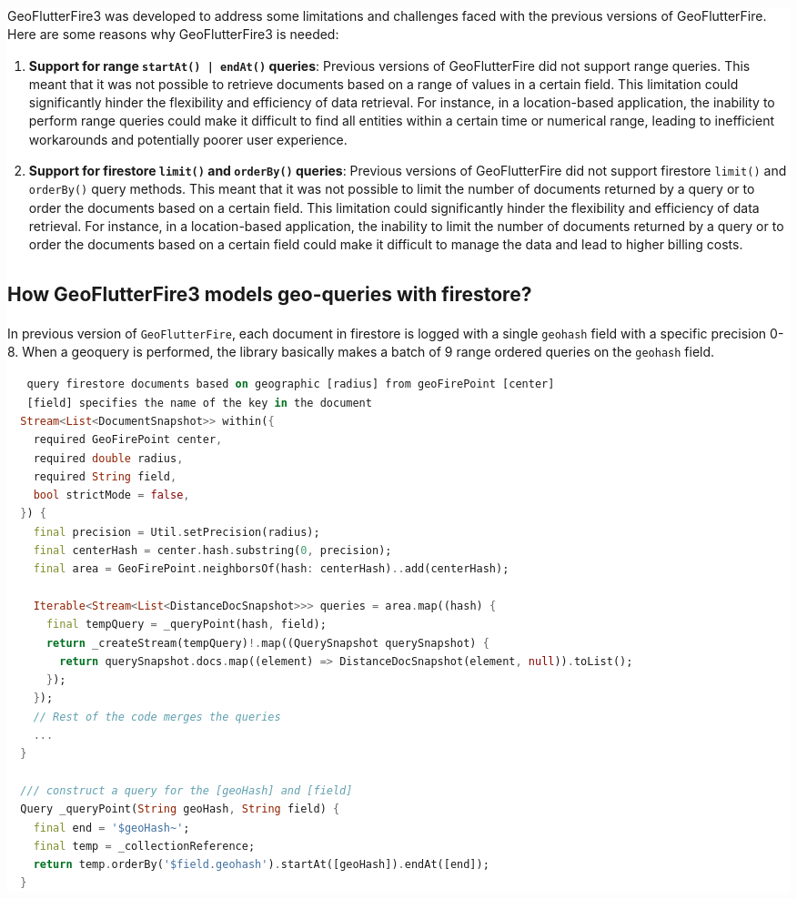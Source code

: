 GeoFlutterFire3 was developed to address some limitations and challenges faced with the previous versions of GeoFlutterFire. Here are some reasons why GeoFlutterFire3 is needed:

1. **Support for range `startAt() | endAt()` queries**: Previous versions of GeoFlutterFire did not support range queries. This meant that it was not possible to retrieve documents based on a range of values in a certain field. This limitation could significantly hinder the flexibility and efficiency of data retrieval. For instance, in a location-based application, the inability to perform range queries could make it difficult to find all entities within a certain time or numerical range, leading to inefficient workarounds and potentially poorer user experience.

2. **Support for firestore `limit()` and `orderBy()` queries**: Previous versions of GeoFlutterFire did not support firestore `limit()` and `orderBy()` query methods. This meant that it was not possible to limit the number of documents returned by a query or to order the documents based on a certain field. This limitation could significantly hinder the flexibility and efficiency of data retrieval. For instance, in a location-based application, the inability to limit the number of documents returned by a query or to order the documents based on a certain field could make it difficult to manage the data and lead to higher billing costs.

## How GeoFlutterFire3 models geo-queries with firestore?

In previous version of `GeoFlutterFire`, each document in firestore is logged with a single `geohash` field with a specific precision 0-8. When a geoquery is performed, the library basically makes a batch of 9 range ordered queries on the `geohash` field.

```dart
   query firestore documents based on geographic [radius] from geoFirePoint [center]
   [field] specifies the name of the key in the document
  Stream<List<DocumentSnapshot>> within({
    required GeoFirePoint center,
    required double radius,
    required String field,
    bool strictMode = false,
  }) {
    final precision = Util.setPrecision(radius);
    final centerHash = center.hash.substring(0, precision);
    final area = GeoFirePoint.neighborsOf(hash: centerHash)..add(centerHash);

    Iterable<Stream<List<DistanceDocSnapshot>>> queries = area.map((hash) {
      final tempQuery = _queryPoint(hash, field);
      return _createStream(tempQuery)!.map((QuerySnapshot querySnapshot) {
        return querySnapshot.docs.map((element) => DistanceDocSnapshot(element, null)).toList();
      });
    });
    // Rest of the code merges the queries
    ...
  }

  /// construct a query for the [geoHash] and [field]
  Query _queryPoint(String geoHash, String field) {
    final end = '$geoHash~';
    final temp = _collectionReference;
    return temp.orderBy('$field.geohash').startAt([geoHash]).endAt([end]);
  }
```

